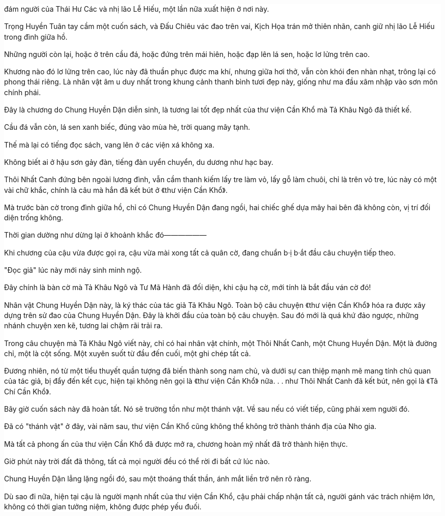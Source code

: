 đám người của Thái Hư Các và nhị lão Lễ Hiếu, một lần nữa xuất hiện ở nơi này.

Trọng Huyền Tuân tay cầm một cuốn sách, và Đấu Chiêu vác đao trên vai, Kịch Họa trán mở thiên nhãn, canh giữ nhị lão Lễ Hiếu trong đình giữa hồ.

Những người còn lại, hoặc ở trên cầu đá, hoặc đứng trên mái hiên, hoặc đạp lên lá sen, hoặc lơ lửng trên cao.

Khương nào đó lơ lửng trên cao, lúc này đã thuần phục được ma khí, nhưng giữa hơi thở, vẫn còn khói đen nhàn nhạt, trông lại có phong thái riêng. Là nhân vật âm u duy nhất trong khung cảnh thanh bình tươi đẹp này, giống như ma đầu xâm nhập vào sơn môn chính phái.

Đây là chương do Chung Huyền Dận diễn sinh, là tương lai tốt đẹp nhất của thư viện Cần Khổ mà Tả Khâu Ngô đã thiết kế.

Cầu đá vẫn còn, lá sen xanh biếc, đúng vào mùa hè, trời quang mây tạnh.

Thế mà lại có tiếng đọc sách, vang lên ở các viện xá không xa.

Không biết ai ở hậu sơn gảy đàn, tiếng đàn uyển chuyển, du dương như hạc bay.

Thôi Nhất Canh đứng bên ngoài lương đình, vẫn cầm thanh kiếm lấy tre làm vỏ, lấy gỗ làm chuôi, chỉ là trên vỏ tre, lúc này có một vài chữ khắc, chính là câu mà hắn đã kết bút ở 《thư viện Cần Khổ》.

Mà trước bàn cờ trong đình giữa hồ, chỉ có Chung Huyền Dận đang ngồi, hai chiếc ghế dựa mây hai bên đã không còn, vị trí đối diện trống không.

Thời gian dường như dừng lại ở khoảnh khắc đó——————

Khi chương của cậu vừa được gọi ra, cậu vừa mài xong tất cả quân cờ, đang chuẩn b·ị b·ắt đầu câu chuyện tiếp theo.

"Đọc giả" lúc này mới nảy sinh minh ngộ.

Đây chính là bàn cờ mà Tả Khâu Ngô và Tư Mã Hành đã đối diện, khi cậu hạ cờ, mới tính là bắt đầu ván cờ đó!

Nhân vật Chung Huyền Dận này, là ký thác của tác giả Tả Khâu Ngô. Toàn bộ câu chuyện 《thư viện Cần Khổ》 hóa ra được xây dựng trên sử đao của Chung Huyền Dận. Đây là khởi đầu của toàn bộ câu chuyện. Sau đó mới là quá khứ đảo ngược, những nhánh chuyện xen kẽ, tương lai chậm rãi trải ra.

Trong câu chuyện mà Tả Khâu Ngô viết này, chỉ có hai nhân vật chính, một Thôi Nhất Canh, một Chung Huyền Dận. Một là đường chỉ, một là cột sống. Một xuyên suốt từ đầu đến cuối, một ghi chép tất cả.

Đương nhiên, nó từ một tiểu thuyết quần tượng đã biến thành song nam chủ, và dưới sự can thiệp mạnh mẽ mang tính chủ quan của tác giả, bị đẩy đến kết cục, hiện tại không nên gọi là 《thư viện Cần Khổ》 nữa. . . như Thôi Nhất Canh đã kết bút, nên gọi là 《Tả Chí Cần Khổ》.

Bây giờ cuốn sách này đã hoàn tất. Nó sẽ trường tồn như một thánh vật. Về sau nếu có viết tiếp, cũng phải xem người đó.

Đã có "thánh vật" ở đây, vài năm sau, thư viện Cần Khổ cũng không thể không trở thành thánh địa của Nho gia.

Mà tất cả phong ấn của thư viện Cần Khổ đã được mở ra, chương hoàn mỹ nhất đã trở thành hiện thực.

Giờ phút này trời đất đã thông, tất cả mọi người đều có thể rời đi bất cứ lúc nào.

Chung Huyền Dận lẳng lặng ngồi đó, sau một thoáng thất thần, ánh mắt liền trở nên rõ ràng.

Dù sao đi nữa, hiện tại cậu là người mạnh nhất của thư viện Cần Khổ, cậu phải chấp nhận tất cả, người gánh vác trách nhiệm lớn, không có thời gian tưởng niệm, không được phép yếu đuối.
